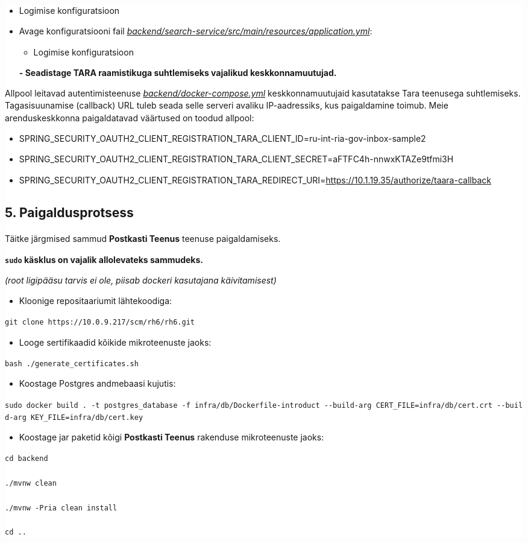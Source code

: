   - Logimise konfiguratsioon

- Avage konfiguratsiooni fail [*backend/search-service/src/main/resources/application.yml*](https://10.0.9.217/projects/RH6/repos/rh6/browse/backend/search-service/src/main/resources/application.yml):

  - Logimise konfiguratsioon

  **- Seadistage TARA raamistikuga suhtlemiseks vajalikud keskkonnamuutujad.**

Allpool leitavad autentimisteenuse [*backend/docker-compose.yml*](https://10.0.9.217/projects/RH6/repos/rh6/browse/backend/docker-compose.yml)  keskkonnamuutujaid kasutatakse Tara teenusega suhtlemiseks. Tagasisuunamise (callback) URL tuleb seada selle serveri avaliku IP-aadressiks, kus paigaldamine toimub. Meie arenduskeskkonna paigaldatavad väärtused on toodud allpool:

- SPRING_SECURITY_OAUTH2_CLIENT_REGISTRATION_TARA_CLIENT_ID=ru-int-ria-gov-inbox-sample2

- SPRING_SECURITY_OAUTH2_CLIENT_REGISTRATION_TARA_CLIENT_SECRET=aFTFC4h-nnwxKTAZe9tfmi3H

- SPRING_SECURITY_OAUTH2_CLIENT_REGISTRATION_TARA_REDIRECT_URI=https://10.1.19.35/authorize/taara-callback

## 5. Paigaldusprotsess

Täitke järgmised sammud **Postkasti Teenus** teenuse paigaldamiseks.

**`sudo` käsklus on vajalik allolevateks sammudeks.**

_(root ligipääsu tarvis ei ole, piisab dockeri kasutajana käivitamisest)_

- Kloonige repositaariumit lähtekoodiga:  

```
git clone https://10.0.9.217/scm/rh6/rh6.git
```

- Looge sertifikaadid kõikide mikroteenuste jaoks:

```
bash ./generate_certificates.sh
```

- Koostage Postgres andmebaasi kujutis:

```
sudo docker build . -t postgres_database -f infra/db/Dockerfile-introduct --build-arg CERT_FILE=infra/db/cert.crt --build-arg KEY_FILE=infra/db/cert.key

```

- Koostage jar paketid kõigi **Postkasti Teenus** rakenduse mikroteenuste jaoks:

```
cd backend

./mvnw clean

./mvnw -Pria clean install

cd ..
```
